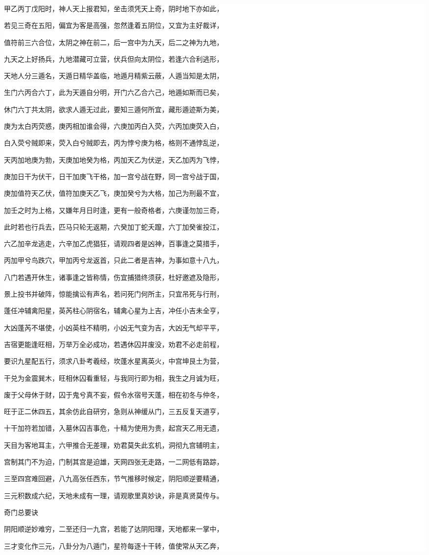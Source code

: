 甲乙丙丁戊阳时，神人天上报君知，坐击须凭天上奇，阴时地下亦如此，

若见三奇在五阳，偏宜为客是高强，忽然逢着五阴位，又宜为主好裁详，

值符前三六合位，太阴之神在前二，后一宫中为九天，后二之神为九地，

九天之上好扬兵，九地潜藏可立营，伏兵但向太阴位，若逢六合利逃形，

天地人分三遁名，天遁日精华盖临，地遁月精紫云蔽，人遁当知是太阴，

生门六丙合六丁，此为天遁自分明，开门六乙合六己，地遁如斯而已矣，

休门六丁共太阴，欲求人遁无过此，要知三遁何所宜，藏形遁迹斯为美，

庚为太白丙荧惑，庚丙相加谁会得，六庚加丙白入荧，六丙加庚荧入白，

白入荧兮贼即来，荧入白兮贼即去，丙为悖兮庚为格，格则不通悖乱逆，

天丙加地庚为勃，天庚加地癸为格，丙加天乙为伏逆，天乙加丙为飞悖，

庚加日干为伏干，日干加庚飞干格，加一宫兮战在野，同一宫兮战于国，

庚加值符天乙伏，值符加庚天乙飞，庚加癸兮为大格，加己为刑最不宜，

加壬之时为上格，又嫌年月日时逢，更有一般奇格者，六庚谨勿加三奇，

此时若也行兵去，匹马只轮无返期，六癸加丁蛇夭躥，六丁加癸雀投江，

六乙加辛龙逃走，六辛加乙虎猖狂，请观四者是凶神，百事逢之莫措手，

丙加甲兮鸟跌穴，甲加丙兮龙返首，只此二者是吉神，为事如意十八九，

八门若遇开休生，诸事逢之皆称情，伤宜捕猎终须获，杜好邀遮及隐形，

景上投书并破阵，惊能擒讼有声名，若问死门何所主，只宜吊死与行刑，

蓬任冲辅禽阳星，英芮柱心阴宿名，辅禽心星为上吉，冲任小吉未全亨，

大凶蓬芮不堪使，小凶英柱不精明，小凶无气变为吉，大凶无气却平平，

吉宿更能逢旺相，万举万全必成功，若遇休囚并废没，劝君不必走前程，

要识九星配五行，须求八卦考羲经，坎蓬水星离英火，中宫坤艮土为营，

干兑为金震巽木，旺相休囚看重轻，与我同行即为相，我生之月诚为旺，

废于父母休于财，囚于鬼兮真不妄，假令水宿号天蓬，相在初冬与仲冬，

旺于正二休四五，其余仿此自研穷，急则从神缓从门，三五反复天道亨，

十干加符若加错，入墓休囚吉事危，十精为使用为贵，起宫天乙用无遗，

天目为客地耳主，六甲推合无差理，劝君莫失此玄机，洞彻九宫辅明主，

宫制其门不为迫，门制其宫是迫雄，天网四张无走路，一二网低有路踪，

三至四宫难回避，八九高张任西东，节气推移时候定，阴阳顺逆要精通，

三元积数成六纪，天地未成有一理，请观歌里真妙诀，非是真贤莫传与。

奇门总要诀

阴阳顺逆妙难穷，二至还归一九宫，若能了达阴阳理，天地都来一掌中，

三才变化作三元，八卦分为八遁门，星符每逐十干转，值使常从天乙奔，

